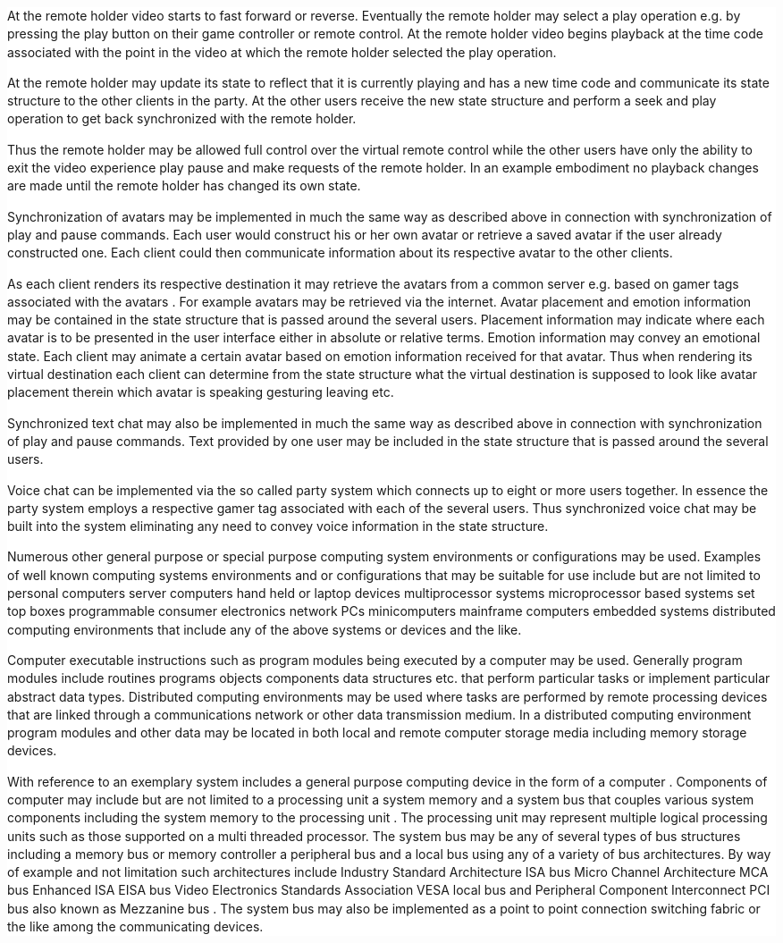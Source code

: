At the remote holder video starts to fast forward or reverse. Eventually the remote holder may select a play operation e.g. by pressing the play button on their game controller or remote control. At the remote holder video begins playback at the time code associated with the point in the video at which the remote holder selected the play operation.

At the remote holder may update its state to reflect that it is currently playing and has a new time code and communicate its state structure to the other clients in the party. At the other users receive the new state structure and perform a seek and play operation to get back synchronized with the remote holder.

Thus the remote holder may be allowed full control over the virtual remote control while the other users have only the ability to exit the video experience play pause and make requests of the remote holder. In an example embodiment no playback changes are made until the remote holder has changed its own state.

Synchronization of avatars may be implemented in much the same way as described above in connection with synchronization of play and pause commands. Each user would construct his or her own avatar or retrieve a saved avatar if the user already constructed one. Each client could then communicate information about its respective avatar to the other clients.

As each client renders its respective destination it may retrieve the avatars from a common server e.g. based on gamer tags associated with the avatars . For example avatars may be retrieved via the internet. Avatar placement and emotion information may be contained in the state structure that is passed around the several users. Placement information may indicate where each avatar is to be presented in the user interface either in absolute or relative terms. Emotion information may convey an emotional state. Each client may animate a certain avatar based on emotion information received for that avatar. Thus when rendering its virtual destination each client can determine from the state structure what the virtual destination is supposed to look like avatar placement therein which avatar is speaking gesturing leaving etc.

Synchronized text chat may also be implemented in much the same way as described above in connection with synchronization of play and pause commands. Text provided by one user may be included in the state structure that is passed around the several users.

Voice chat can be implemented via the so called party system which connects up to eight or more users together. In essence the party system employs a respective gamer tag associated with each of the several users. Thus synchronized voice chat may be built into the system eliminating any need to convey voice information in the state structure.

Numerous other general purpose or special purpose computing system environments or configurations may be used. Examples of well known computing systems environments and or configurations that may be suitable for use include but are not limited to personal computers server computers hand held or laptop devices multiprocessor systems microprocessor based systems set top boxes programmable consumer electronics network PCs minicomputers mainframe computers embedded systems distributed computing environments that include any of the above systems or devices and the like.

Computer executable instructions such as program modules being executed by a computer may be used. Generally program modules include routines programs objects components data structures etc. that perform particular tasks or implement particular abstract data types. Distributed computing environments may be used where tasks are performed by remote processing devices that are linked through a communications network or other data transmission medium. In a distributed computing environment program modules and other data may be located in both local and remote computer storage media including memory storage devices.

With reference to an exemplary system includes a general purpose computing device in the form of a computer . Components of computer may include but are not limited to a processing unit a system memory and a system bus that couples various system components including the system memory to the processing unit . The processing unit may represent multiple logical processing units such as those supported on a multi threaded processor. The system bus may be any of several types of bus structures including a memory bus or memory controller a peripheral bus and a local bus using any of a variety of bus architectures. By way of example and not limitation such architectures include Industry Standard Architecture ISA bus Micro Channel Architecture MCA bus Enhanced ISA EISA bus Video Electronics Standards Association VESA local bus and Peripheral Component Interconnect PCI bus also known as Mezzanine bus . The system bus may also be implemented as a point to point connection switching fabric or the like among the communicating devices.
